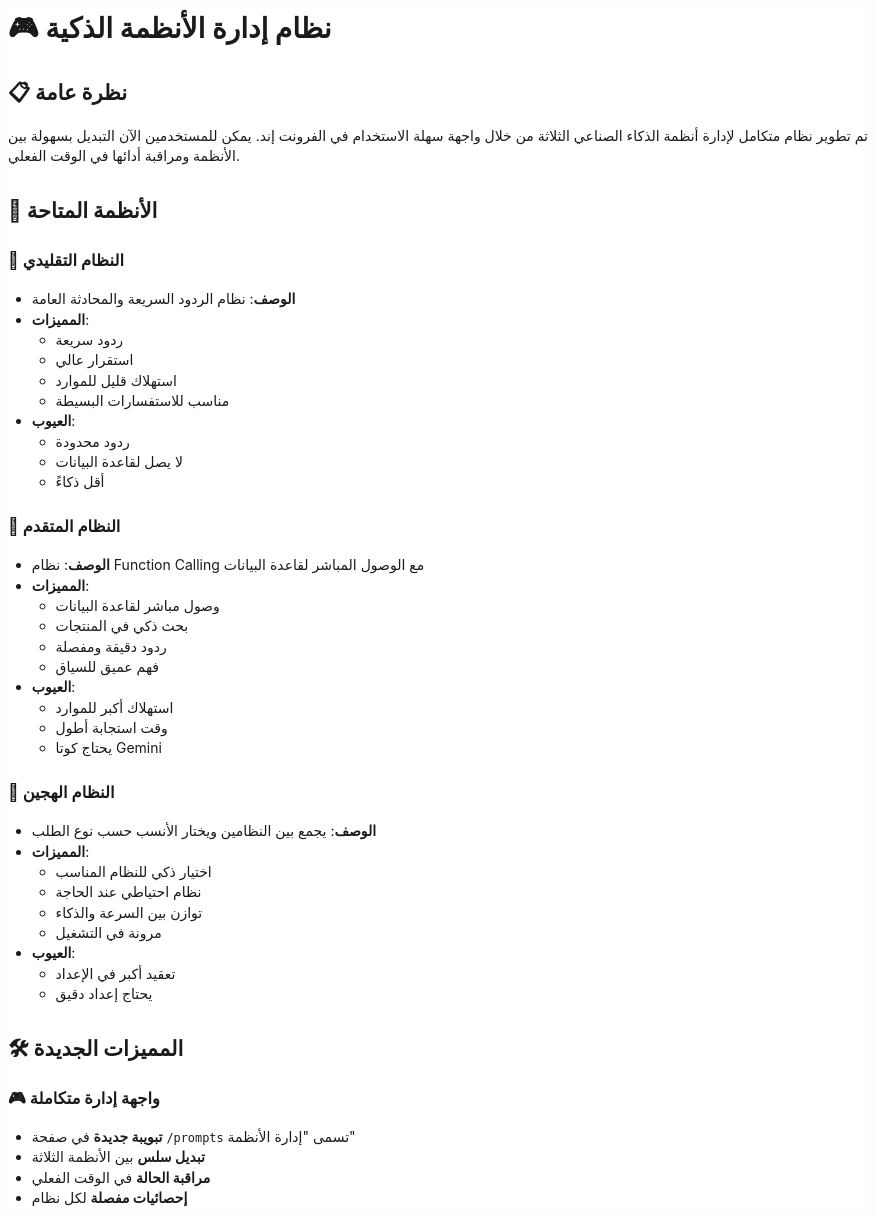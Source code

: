 # 🎮 نظام إدارة الأنظمة الذكية

## 📋 نظرة عامة

تم تطوير نظام متكامل لإدارة أنظمة الذكاء الصناعي الثلاثة من خلال واجهة سهلة الاستخدام في الفرونت إند. يمكن للمستخدمين الآن التبديل بسهولة بين الأنظمة ومراقبة أدائها في الوقت الفعلي.

## 🎯 الأنظمة المتاحة

### 📱 النظام التقليدي
- **الوصف**: نظام الردود السريعة والمحادثة العامة
- **المميزات**:
  - ردود سريعة
  - استقرار عالي
  - استهلاك قليل للموارد
  - مناسب للاستفسارات البسيطة
- **العيوب**:
  - ردود محدودة
  - لا يصل لقاعدة البيانات
  - أقل ذكاءً

### 🚀 النظام المتقدم
- **الوصف**: نظام Function Calling مع الوصول المباشر لقاعدة البيانات
- **المميزات**:
  - وصول مباشر لقاعدة البيانات
  - بحث ذكي في المنتجات
  - ردود دقيقة ومفصلة
  - فهم عميق للسياق
- **العيوب**:
  - استهلاك أكبر للموارد
  - وقت استجابة أطول
  - يحتاج كوتا Gemini

### 🔄 النظام الهجين
- **الوصف**: يجمع بين النظامين ويختار الأنسب حسب نوع الطلب
- **المميزات**:
  - اختيار ذكي للنظام المناسب
  - نظام احتياطي عند الحاجة
  - توازن بين السرعة والذكاء
  - مرونة في التشغيل
- **العيوب**:
  - تعقيد أكبر في الإعداد
  - يحتاج إعداد دقيق

## 🛠️ المميزات الجديدة

### 🎮 واجهة إدارة متكاملة
- **تبويبة جديدة** في صفحة `/prompts` تسمى "إدارة الأنظمة"
- **تبديل سلس** بين الأنظمة الثلاثة
- **مراقبة الحالة** في الوقت الفعلي
- **إحصائيات مفصلة** لكل نظام
